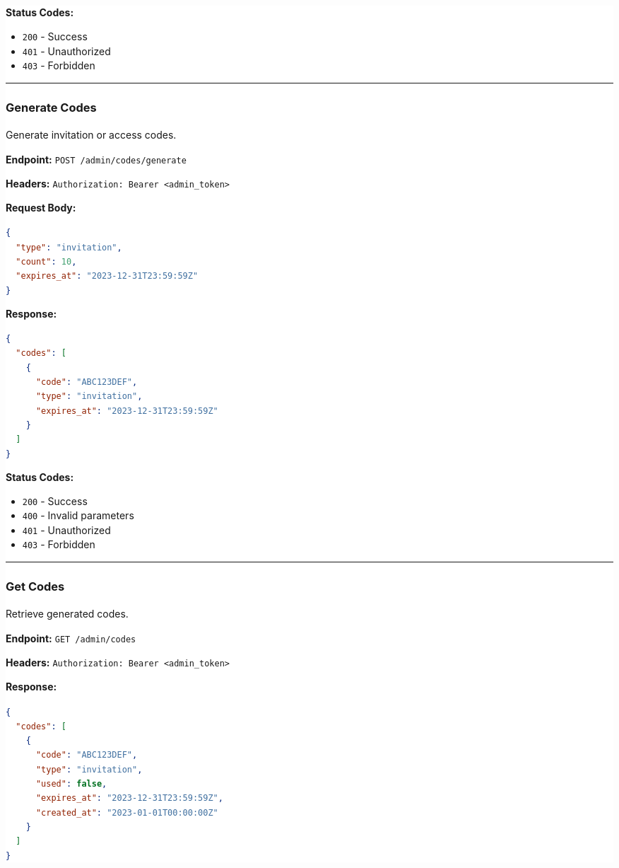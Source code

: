 **Status Codes:**
- `200` - Success
- `401` - Unauthorized
- `403` - Forbidden

---

### Generate Codes

Generate invitation or access codes.

**Endpoint:** `POST /admin/codes/generate`

**Headers:** `Authorization: Bearer <admin_token>`

**Request Body:**
```json
{
  "type": "invitation",
  "count": 10,
  "expires_at": "2023-12-31T23:59:59Z"
}
```

**Response:**
```json
{
  "codes": [
    {
      "code": "ABC123DEF",
      "type": "invitation",
      "expires_at": "2023-12-31T23:59:59Z"
    }
  ]
}
```

**Status Codes:**
- `200` - Success
- `400` - Invalid parameters
- `401` - Unauthorized
- `403` - Forbidden

---

### Get Codes

Retrieve generated codes.

**Endpoint:** `GET /admin/codes`

**Headers:** `Authorization: Bearer <admin_token>`

**Response:**
```json
{
  "codes": [
    {
      "code": "ABC123DEF",
      "type": "invitation",
      "used": false,
      "expires_at": "2023-12-31T23:59:59Z",
      "created_at": "2023-01-01T00:00:00Z"
    }
  ]
}
```
